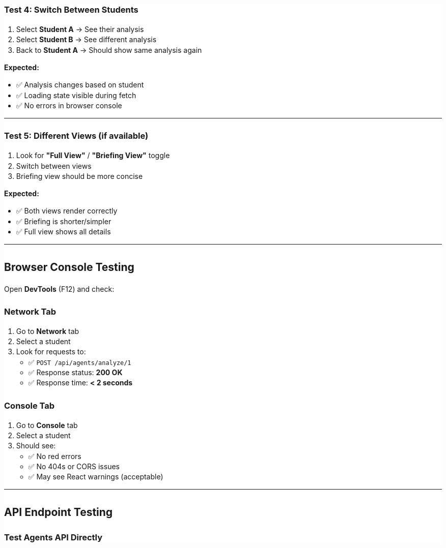 
### Test 4: Switch Between Students
1. Select **Student A** → See their analysis
2. Select **Student B** → See different analysis
3. Back to **Student A** → Should show same analysis again

**Expected:**
- ✅ Analysis changes based on student
- ✅ Loading state visible during fetch
- ✅ No errors in browser console

---

### Test 5: Different Views (if available)
1. Look for **"Full View"** / **"Briefing View"** toggle
2. Switch between views
3. Briefing view should be more concise

**Expected:**
- ✅ Both views render correctly
- ✅ Briefing is shorter/simpler
- ✅ Full view shows all details

---

## Browser Console Testing

Open **DevTools** (F12) and check:

### Network Tab
1. Go to **Network** tab
2. Select a student
3. Look for requests to:
   - ✅ `POST /api/agents/analyze/1`
   - ✅ Response status: **200 OK**
   - ✅ Response time: **< 2 seconds**

### Console Tab
1. Go to **Console** tab
2. Select a student
3. Should see:
   - ✅ No red errors
   - ✅ No 404s or CORS issues
   - ✅ May see React warnings (acceptable)

---

## API Endpoint Testing

### Test Agents API Directly
